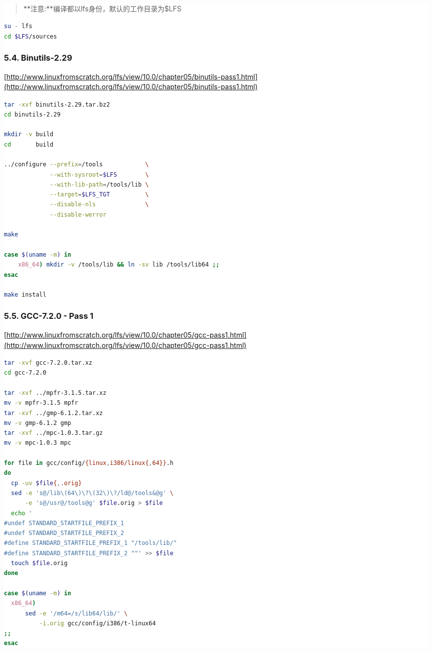 > **注意:**编译都以lfs身份，默认的工作目录为$LFS  
```sh
su - lfs
cd $LFS/sources
```
### 5.4. Binutils-2.29 ###
[http://www.linuxfromscratch.org/lfs/view/10.0/chapter05/binutils-pass1.html](http://www.linuxfromscratch.org/lfs/view/10.0/chapter05/binutils-pass1.html)
```sh
tar -xvf binutils-2.29.tar.bz2
cd binutils-2.29

mkdir -v build
cd       build

../configure --prefix=/tools            \
             --with-sysroot=$LFS        \
			 --with-lib-path=/tools/lib \
			 --target=$LFS_TGT          \
			 --disable-nls              \
			 --disable-werror

make

case $(uname -m) in
	x86_64) mkdir -v /tools/lib && ln -sv lib /tools/lib64 ;;
esac

make install
```

### 5.5. GCC-7.2.0 - Pass 1 ###
[http://www.linuxfromscratch.org/lfs/view/10.0/chapter05/gcc-pass1.html](http://www.linuxfromscratch.org/lfs/view/10.0/chapter05/gcc-pass1.html)
```sh
tar -xvf gcc-7.2.0.tar.xz
cd gcc-7.2.0

tar -xvf ../mpfr-3.1.5.tar.xz
mv -v mpfr-3.1.5 mpfr
tar -xvf ../gmp-6.1.2.tar.xz
mv -v gmp-6.1.2 gmp
tar -xvf ../mpc-1.0.3.tar.gz
mv -v mpc-1.0.3 mpc

for file in gcc/config/{linux,i386/linux{,64}}.h
do
  cp -uv $file{,.orig}
  sed -e 's@/lib\(64\)\?\(32\)\?/ld@/tools&@g' \
	  -e 's@/usr@/tools@g' $file.orig > $file
  echo '
#undef STANDARD_STARTFILE_PREFIX_1
#undef STANDARD_STARTFILE_PREFIX_2
#define STANDARD_STARTFILE_PREFIX_1 "/tools/lib/"
#define STANDARD_STARTFILE_PREFIX_2 ""' >> $file
  touch $file.orig
done

case $(uname -m) in
  x86_64)
      sed -e '/m64=/s/lib64/lib/' \
		  -i.orig gcc/config/i386/t-linux64
;;
esac
```